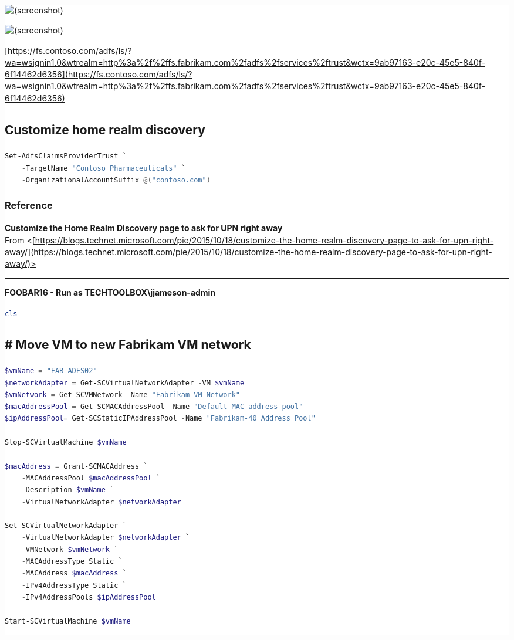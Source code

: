 ![(screenshot)](https://assets.technologytoolbox.com/screenshots/6F/D6EC718CB995FE61ACC2B2F5B892B419B934A76F.png)

![(screenshot)](https://assets.technologytoolbox.com/screenshots/A9/C22BAB8B2EDF42FA2B7325D7FFEBDA366C048EA9.png)

[https://fs.contoso.com/adfs/ls/?wa=wsignin1.0&wtrealm=http%3a%2f%2ffs.fabrikam.com%2fadfs%2fservices%2ftrust&wctx=9ab97163-e20c-45e5-840f-6f14462d6356](https://fs.contoso.com/adfs/ls/?wa=wsignin1.0&wtrealm=http%3a%2f%2ffs.fabrikam.com%2fadfs%2fservices%2ftrust&wctx=9ab97163-e20c-45e5-840f-6f14462d6356)

## Customize home realm discovery

```PowerShell
Set-AdfsClaimsProviderTrust `
    -TargetName "Contoso Pharmaceuticals" `
    -OrganizationalAccountSuffix @("contoso.com")
```

### Reference

**Customize the Home Realm Discovery page to ask for UPN right away**\
From <[https://blogs.technet.microsoft.com/pie/2015/10/18/customize-the-home-realm-discovery-page-to-ask-for-upn-right-away/](https://blogs.technet.microsoft.com/pie/2015/10/18/customize-the-home-realm-discovery-page-to-ask-for-upn-right-away/)>

---

**FOOBAR16 - Run as TECHTOOLBOX\\jjameson-admin**

```PowerShell
cls
```

## # Move VM to new Fabrikam VM network

```PowerShell
$vmName = "FAB-ADFS02"
$networkAdapter = Get-SCVirtualNetworkAdapter -VM $vmName
$vmNetwork = Get-SCVMNetwork -Name "Fabrikam VM Network"
$macAddressPool = Get-SCMACAddressPool -Name "Default MAC address pool"
$ipAddressPool= Get-SCStaticIPAddressPool -Name "Fabrikam-40 Address Pool"

Stop-SCVirtualMachine $vmName

$macAddress = Grant-SCMACAddress `
    -MACAddressPool $macAddressPool `
    -Description $vmName `
    -VirtualNetworkAdapter $networkAdapter

Set-SCVirtualNetworkAdapter `
    -VirtualNetworkAdapter $networkAdapter `
    -VMNetwork $vmNetwork `
    -MACAddressType Static `
    -MACAddress $macAddress `
    -IPv4AddressType Static `
    -IPv4AddressPools $ipAddressPool

Start-SCVirtualMachine $vmName
```

---

